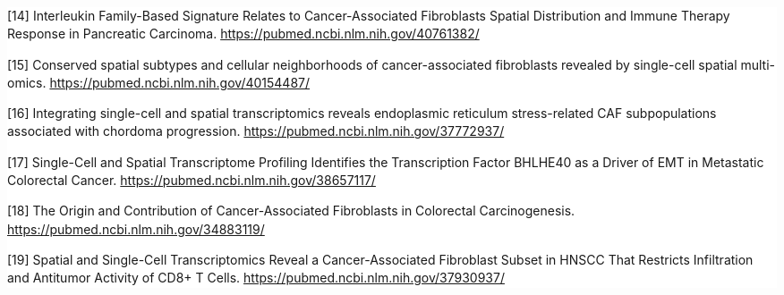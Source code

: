 [14] Interleukin Family-Based Signature Relates to Cancer-Associated Fibroblasts Spatial Distribution and Immune Therapy Response in Pancreatic Carcinoma. https://pubmed.ncbi.nlm.nih.gov/40761382/

[15] Conserved spatial subtypes and cellular neighborhoods of cancer-associated fibroblasts revealed by single-cell spatial multi-omics. https://pubmed.ncbi.nlm.nih.gov/40154487/

[16] Integrating single-cell and spatial transcriptomics reveals endoplasmic reticulum stress-related CAF subpopulations associated with chordoma progression. https://pubmed.ncbi.nlm.nih.gov/37772937/

[17] Single-Cell and Spatial Transcriptome Profiling Identifies the Transcription Factor BHLHE40 as a Driver of EMT in Metastatic Colorectal Cancer. https://pubmed.ncbi.nlm.nih.gov/38657117/

[18] The Origin and Contribution of Cancer-Associated Fibroblasts in Colorectal Carcinogenesis. https://pubmed.ncbi.nlm.nih.gov/34883119/

[19] Spatial and Single-Cell Transcriptomics Reveal a Cancer-Associated Fibroblast Subset in HNSCC That Restricts Infiltration and Antitumor Activity of CD8+ T Cells. https://pubmed.ncbi.nlm.nih.gov/37930937/
